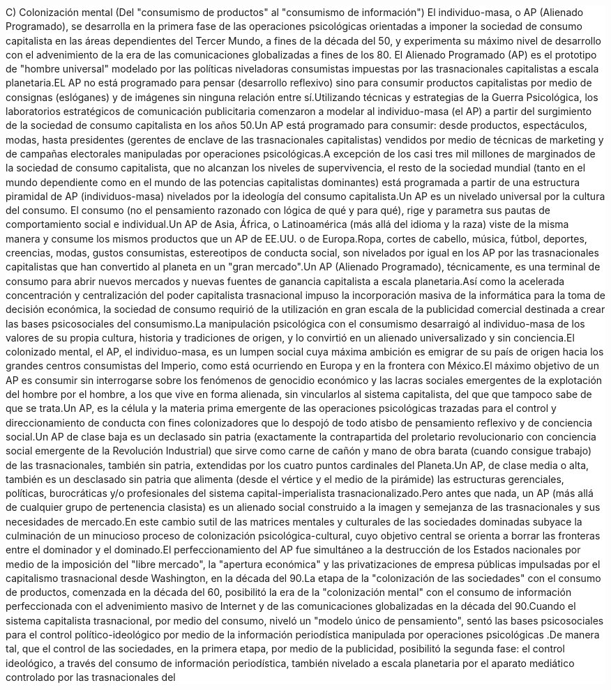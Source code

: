 C) Colonización mental (Del "consumismo de productos" al "consumismo de información") El individuo-masa, o AP (Alienado Programado), se desarrolla en la primera fase de las operaciones psicológicas orientadas a imponer la sociedad de consumo capitalista en las áreas dependientes del Tercer Mundo, a fines de la década del 50, y experimenta su máximo nivel de desarrollo con el advenimiento de la era de las comunicaciones globalizadas a fines de los 80. El Alienado Programado (AP) es el prototipo de "hombre universal" modelado por las políticas niveladoras consumistas impuestas por las trasnacionales capitalistas a escala planetaria.EL AP no está programado para pensar (desarrollo reflexivo) sino para consumir productos capitalistas por medio de consignas (eslóganes) y de imágenes sin ninguna relación entre sí.Utilizando técnicas y estrategias de la Guerra Psicológica, los laboratorios estratégicos de comunicación publicitaria comenzaron a modelar al individuo-masa (el AP) a partir del surgimiento de la sociedad de consumo capitalista en los años 50.Un AP está programado para consumir: desde productos, espectáculos, modas, hasta presidentes (gerentes de enclave de las trasnacionales capitalistas) vendidos por medio de técnicas de marketing y de campañas electorales manipuladas por operaciones psicológicas.A excepción de los casi tres mil millones de marginados de la sociedad de consumo capitalista, que no alcanzan los niveles de supervivencia, el resto de la sociedad mundial (tanto en el mundo dependiente como en el mundo de las potencias capitalistas dominantes) está programada a partir de una estructura piramidal de AP (individuos-masa) nivelados por la ideología del consumo capitalista.Un AP es un nivelado universal por la cultura del consumo. El consumo (no el pensamiento razonado con lógica de qué y para qué), rige y parametra sus pautas de comportamiento social e individual.Un AP de Asia, África, o Latinoamérica (más allá del idioma y la raza) viste de la misma manera y consume los mismos productos que un AP de EE.UU. o de Europa.Ropa, cortes de cabello, música, fútbol, deportes, creencias, modas, gustos consumistas, estereotipos de conducta social, son nivelados por igual en los AP por las trasnacionales capitalistas que han convertido al planeta en un "gran mercado".Un AP (Alienado Programado), técnicamente, es una terminal de consumo para abrir nuevos mercados y nuevas fuentes de ganancia capitalista a escala planetaria.Así como la acelerada concentración y centralización del poder capitalista trasnacional impuso la incorporación masiva de la informática para la toma de decisión económica, la sociedad de consumo requirió de la utilización en gran escala de la publicidad comercial destinada a crear las bases psicosociales del consumismo.La manipulación psicológica con el consumismo desarraigó al individuo-masa de los valores de su propia cultura, historia y tradiciones de origen, y lo convirtió en un alienado universalizado y sin conciencia.El colonizado mental, el AP, el individuo-masa, es un lumpen social cuya máxima ambición es emigrar de su país de origen hacia los grandes centros consumistas del Imperio, como está ocurriendo en Europa y en la frontera con México.El máximo objetivo de un AP es consumir sin interrogarse sobre los fenómenos de genocidio económico y las lacras sociales emergentes de la explotación del hombre por el hombre, a los que vive en forma alienada, sin vincularlos al sistema capitalista, del que que tampoco sabe de que se trata.Un AP, es la célula y la materia prima emergente de las operaciones psicológicas trazadas para el control y direccionamiento de conducta con fines colonizadores que lo despojó de todo atisbo de pensamiento reflexivo y de conciencia social.Un AP de clase baja es un declasado sin patria (exactamente la contrapartida del proletario revolucionario con conciencia social emergente de la Revolución Industrial) que sirve como carne de cañón y mano de obra barata (cuando consigue trabajo) de las trasnacionales, también sin patria, extendidas por los cuatro puntos cardinales del Planeta.Un AP, de clase media o alta, también es un desclasado sin patria que alimenta (desde el vértice y el medio de la pirámide) las estructuras gerenciales, políticas, burocráticas y/o profesionales del sistema capital-imperialista trasnacionalizado.Pero antes que nada, un AP (más allá de cualquier grupo de pertenencia clasista) es un alienado social construido a la imagen y semejanza de las trasnacionales y sus necesidades de mercado.En este cambio sutil de las matrices mentales y culturales de las sociedades dominadas subyace la culminación de un minucioso proceso de colonización psicológica-cultural, cuyo objetivo central se orienta a borrar las fronteras entre el dominador y el dominado.El perfeccionamiento del AP fue simultáneo a la destrucción de los Estados nacionales por medio de la imposición del "libre mercado", la "apertura económica" y las privatizaciones de empresa públicas impulsadas por el capitalismo trasnacional desde Washington, en la década del 90.La etapa de la "colonización de las sociedades" con el consumo de productos, comenzada en la década del 60, posibilitó la era de la "colonización mental" con el consumo de información perfeccionada con el advenimiento masivo de Internet y de las comunicaciones globalizadas en la década del 90.Cuando el sistema capitalista trasnacional, por medio del consumo, niveló un "modelo único de pensamiento", sentó las bases psicosociales para el control político-ideológico por medio de la información periodística manipulada por operaciones psicológicas .De manera tal, que el control de las sociedades, en la primera etapa, por medio de la publicidad, posibilitó la segunda fase: el control ideológico, a través del consumo de información periodística, también nivelado a escala planetaria por el aparato mediático controlado por las trasnacionales del